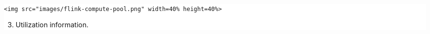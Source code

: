     <img src="images/flink-compute-pool.png" width=40% height=40%>
</div>

3. Utilization information.

<div align="center">